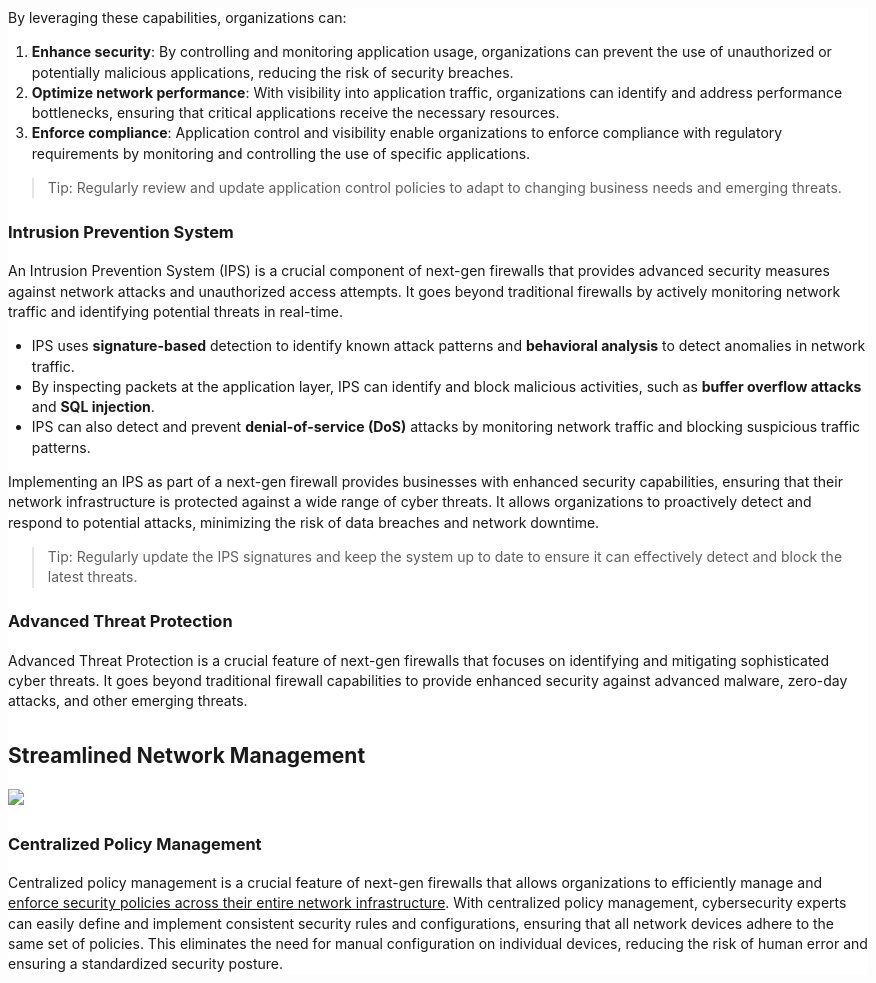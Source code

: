 By leveraging these capabilities, organizations can:

1.  **Enhance security**: By controlling and monitoring application usage, organizations can prevent the use of unauthorized or potentially malicious applications, reducing the risk of security breaches.
2.  **Optimize network performance**: With visibility into application traffic, organizations can identify and address performance bottlenecks, ensuring that critical applications receive the necessary resources.
3.  **Enforce compliance**: Application control and visibility enable organizations to enforce compliance with regulatory requirements by monitoring and controlling the use of specific applications.

> Tip: Regularly review and update application control policies to adapt to changing business needs and emerging threats.

### Intrusion Prevention System

An Intrusion Prevention System (IPS) is a crucial component of next-gen firewalls that provides advanced security measures against network attacks and unauthorized access attempts. It goes beyond traditional firewalls by actively monitoring network traffic and identifying potential threats in real-time.

*   IPS uses **signature-based** detection to identify known attack patterns and **behavioral analysis** to detect anomalies in network traffic.
*   By inspecting packets at the application layer, IPS can identify and block malicious activities, such as **buffer overflow attacks** and **SQL injection**.
*   IPS can also detect and prevent **denial-of-service (DoS)** attacks by monitoring network traffic and blocking suspicious traffic patterns.

Implementing an IPS as part of a next-gen firewall provides businesses with enhanced security capabilities, ensuring that their network infrastructure is protected against a wide range of cyber threats. It allows organizations to proactively detect and respond to potential attacks, minimizing the risk of data breaches and network downtime.

> Tip: Regularly update the IPS signatures and keep the system up to date to ensure it can effectively detect and block the latest threats.

### Advanced Threat Protection

Advanced Threat Protection is a crucial feature of next-gen firewalls that focuses on identifying and mitigating sophisticated cyber threats. It goes beyond traditional firewall capabilities to provide enhanced security against advanced malware, zero-day attacks, and other emerging threats.

Streamlined Network Management
------------------------------

![](https://contenu.nyc3.digitaloceanspaces.com/journalist/f7edd7fd-96f1-48ed-b777-a70c89465459/thumbnail.jpeg)

### Centralized Policy Management

Centralized policy management is a crucial feature of next-gen firewalls that allows organizations to efficiently manage and [enforce security policies across their entire network infrastructure](https://www.govinfosecurity.com/webinars/ondemand-webinar-securing-your-ot-environment-5-key-measures-for-third-w-5141). With centralized policy management, cybersecurity experts can easily define and implement consistent security rules and configurations, ensuring that all network devices adhere to the same set of policies. This eliminates the need for manual configuration on individual devices, reducing the risk of human error and ensuring a standardized security posture.
